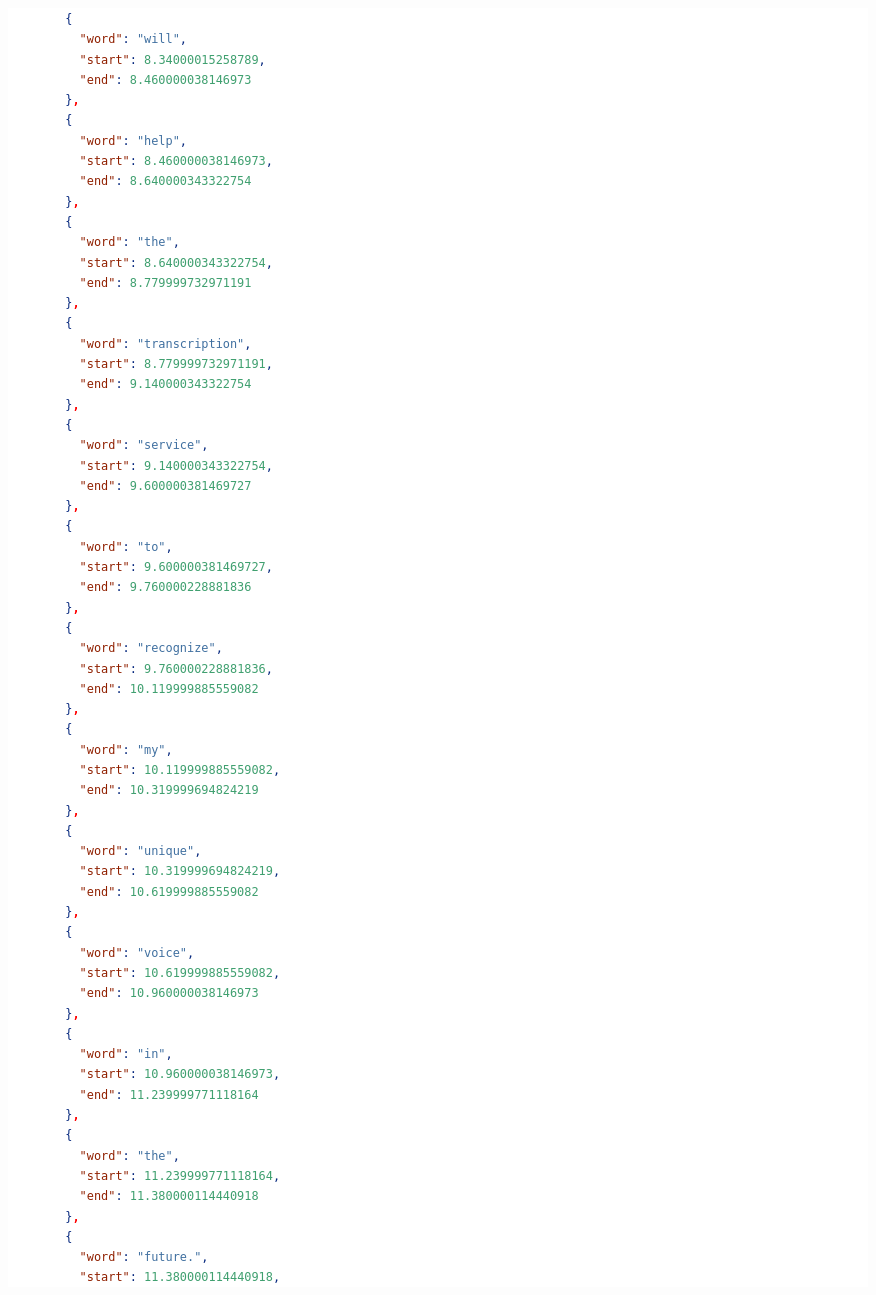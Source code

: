 ```json
        {
          "word": "will",
          "start": 8.34000015258789,
          "end": 8.460000038146973
        },
        {
          "word": "help",
          "start": 8.460000038146973,
          "end": 8.640000343322754
        },
        {
          "word": "the",
          "start": 8.640000343322754,
          "end": 8.779999732971191
        },
        {
          "word": "transcription",
          "start": 8.779999732971191,
          "end": 9.140000343322754
        },
        {
          "word": "service",
          "start": 9.140000343322754,
          "end": 9.600000381469727
        },
        {
          "word": "to",
          "start": 9.600000381469727,
          "end": 9.760000228881836
        },
        {
          "word": "recognize",
          "start": 9.760000228881836,
          "end": 10.119999885559082
        },
        {
          "word": "my",
          "start": 10.119999885559082,
          "end": 10.319999694824219
        },
        {
          "word": "unique",
          "start": 10.319999694824219,
          "end": 10.619999885559082
        },
        {
          "word": "voice",
          "start": 10.619999885559082,
          "end": 10.960000038146973
        },
        {
          "word": "in",
          "start": 10.960000038146973,
          "end": 11.239999771118164
        },
        {
          "word": "the",
          "start": 11.239999771118164,
          "end": 11.380000114440918
        },
        {
          "word": "future.",
          "start": 11.380000114440918,
```